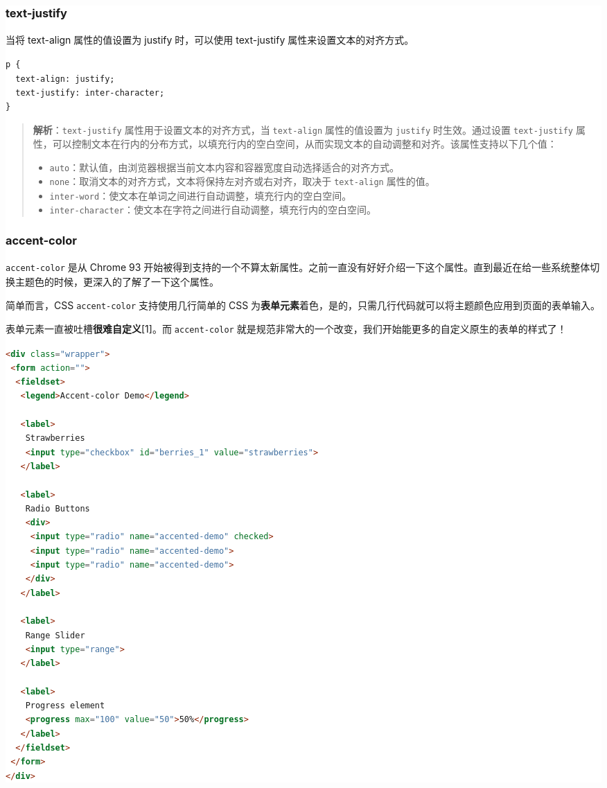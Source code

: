 ### text-justify

当将 text-align 属性的值设置为 justify 时，可以使用 text-justify 属性来设置文本的对齐方式。

```
p {
  text-align: justify;
  text-justify: inter-character;
}
```

> **解析**：`text-justify` 属性用于设置文本的对齐方式，当 `text-align` 属性的值设置为 `justify` 时生效。通过设置 `text-justify` 属性，可以控制文本在行内的分布方式，以填充行内的空白空间，从而实现文本的自动调整和对齐。该属性支持以下几个值：
>
> - `auto`：默认值，由浏览器根据当前文本内容和容器宽度自动选择适合的对齐方式。
> - `none`：取消文本的对齐方式，文本将保持左对齐或右对齐，取决于 `text-align` 属性的值。
> - `inter-word`：使文本在单词之间进行自动调整，填充行内的空白空间。
> - `inter-character`：使文本在字符之间进行自动调整，填充行内的空白空间。

### accent-color

`accent-color` 是从 Chrome 93 开始被得到支持的一个不算太新属性。之前一直没有好好介绍一下这个属性。直到最近在给一些系统整体切换主题色的时候，更深入的了解了一下这个属性。

简单而言，CSS `accent-color` 支持使用几行简单的 CSS 为**表单元素**着色，是的，只需几行代码就可以将主题颜色应用到页面的表单输入。

表单元素一直被吐槽**很难自定义**[1]。而 `accent-color` 就是规范非常大的一个改变，我们开始能更多的自定义原生的表单的样式了！

```html
<div class="wrapper">
 <form action="">
  <fieldset>
   <legend>Accent-color Demo</legend>

   <label>
    Strawberries
    <input type="checkbox" id="berries_1" value="strawberries">
   </label>

   <label>
    Radio Buttons
    <div>
     <input type="radio" name="accented-demo" checked>
     <input type="radio" name="accented-demo">
     <input type="radio" name="accented-demo">
    </div>
   </label>

   <label>
    Range Slider
    <input type="range">
   </label>

   <label>
    Progress element
    <progress max="100" value="50">50%</progress>
   </label>
  </fieldset>
 </form>
</div>
```
